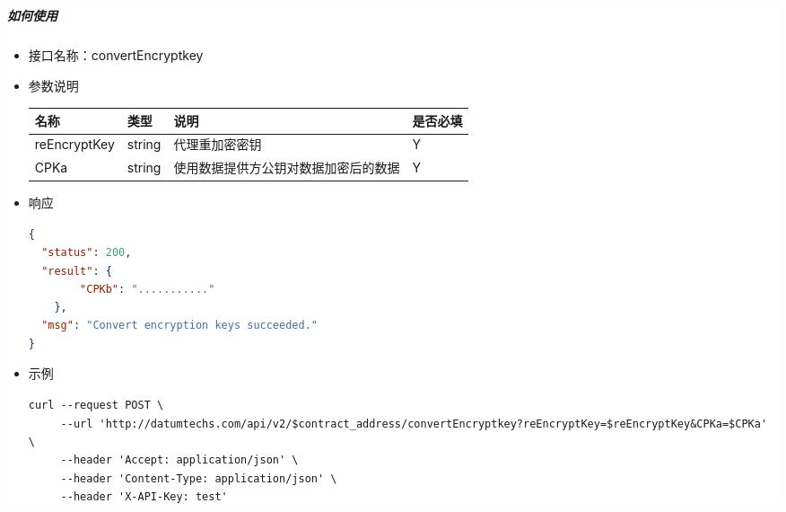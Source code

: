 ##### 如何使用

- 接口名称：convertEncryptkey

- 参数说明

  | 名称         | 类型   | 说明                                 | 是否必填 |
  | ------------ | ------ | ------------------------------------ | -------- |
  | reEncryptKey | string | 代理重加密密钥                       | Y        |
  | CPKa         | string | 使用数据提供方公钥对数据加密后的数据 | Y        |

- 响应

  ```json
  {
  	"status": 200,
  	"result": {
          "CPKb": "..........."
      },
  	"msg": "Convert encryption keys succeeded."
  }
  ```

- 示例

  ```shell
  curl --request POST \
       --url 'http://datumtechs.com/api/v2/$contract_address/convertEncryptkey?reEncryptKey=$reEncryptKey&CPKa=$CPKa' \
       --header 'Accept: application/json' \
       --header 'Content-Type: application/json' \
       --header 'X-API-Key: test'
  ```


